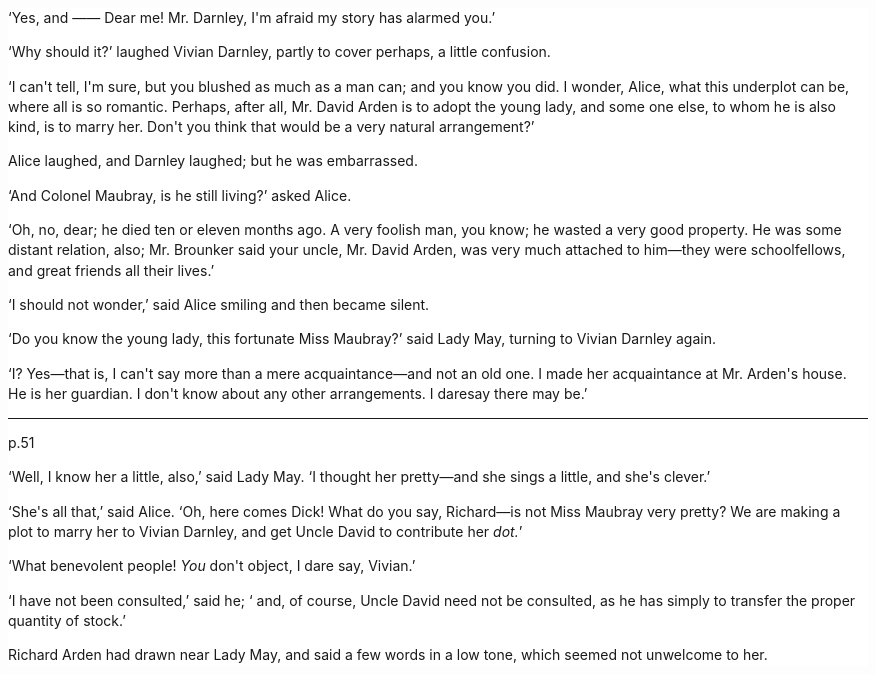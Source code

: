 

‘Yes, and —— Dear me! Mr. Darnley, I'm afraid my story has alarmed you.’
  


‘Why should it?’ laughed Vivian Darnley, partly to cover perhaps, a little confusion.
  


‘I can't tell, I'm sure, but you blushed as much as a man can; and you know you did. I wonder, Alice, what this underplot can be, where all is so romantic. Perhaps, after all, Mr. David Arden is to adopt the young lady, and some one else, to whom he is also kind, is to marry her. Don't you think that would be a very natural arrangement?’


Alice laughed, and Darnley laughed; but he was embarrassed.


‘And Colonel Maubray, is he still living?’ asked Alice.
  


‘Oh, no, dear; he died ten or eleven months ago. A very foolish man, you know; he wasted a very good property. He 
was some distant relation, also; Mr. Brounker said your uncle, Mr. David Arden, was very much attached to him—they were schoolfellows, and great friends all their lives.’
  


‘I should not wonder,’ said Alice smiling and then became silent.


‘Do you know the young lady, this fortunate Miss Maubray?’ said Lady May, turning to Vivian Darnley again.


‘I? Yes—that is, I can't say more than a mere acquaintance—and not an old one. I made her acquaintance at Mr. Arden's house. He is her guardian. I don't know about any other arrangements. I daresay there may be.’




---

p.51


‘Well, I know her a little, also,’ said Lady May. ‘I thought her pretty—and she sings a little, and she's clever.’


‘She's all that,’ said Alice. ‘Oh, here comes Dick! What do you say, Richard—is not Miss Maubray very pretty? We are making a plot to marry her to Vivian Darnley, and get Uncle David to contribute her *dot.*’


‘What benevolent people! *You* don't object, I dare say, Vivian.’
  


‘I have not been consulted,’ said he; ‘ and, of course, Uncle David need not be consulted, as he has simply to transfer the proper quantity of stock.’


Richard Arden had drawn near Lady May, and said a few words in a low tone, which seemed not unwelcome to her.
